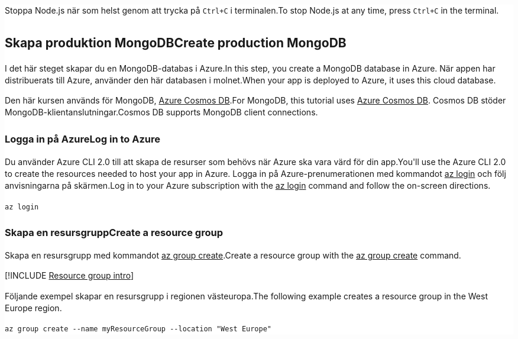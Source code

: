 <span data-ttu-id="b7f1d-149">Stoppa Node.js när som helst genom att trycka på `Ctrl+C` i terminalen.</span><span class="sxs-lookup"><span data-stu-id="b7f1d-149">To stop Node.js at any time, press `Ctrl+C` in the terminal.</span></span> 

## <a name="create-production-mongodb"></a><span data-ttu-id="b7f1d-150">Skapa produktion MongoDB</span><span class="sxs-lookup"><span data-stu-id="b7f1d-150">Create production MongoDB</span></span>

<span data-ttu-id="b7f1d-151">I det här steget skapar du en MongoDB-databas i Azure.</span><span class="sxs-lookup"><span data-stu-id="b7f1d-151">In this step, you create a MongoDB database in Azure.</span></span> <span data-ttu-id="b7f1d-152">När appen har distribuerats till Azure, använder den här databasen i molnet.</span><span class="sxs-lookup"><span data-stu-id="b7f1d-152">When your app is deployed to Azure, it uses this cloud database.</span></span>

<span data-ttu-id="b7f1d-153">Den här kursen används för MongoDB, [Azure Cosmos DB](/azure/documentdb/).</span><span class="sxs-lookup"><span data-stu-id="b7f1d-153">For MongoDB, this tutorial uses [Azure Cosmos DB](/azure/documentdb/).</span></span> <span data-ttu-id="b7f1d-154">Cosmos DB stöder MongoDB-klientanslutningar.</span><span class="sxs-lookup"><span data-stu-id="b7f1d-154">Cosmos DB supports MongoDB client connections.</span></span>

### <a name="log-in-to-azure"></a><span data-ttu-id="b7f1d-155">Logga in på Azure</span><span class="sxs-lookup"><span data-stu-id="b7f1d-155">Log in to Azure</span></span>

<span data-ttu-id="b7f1d-156">Du använder Azure CLI 2.0 till att skapa de resurser som behövs när Azure ska vara värd för din app.</span><span class="sxs-lookup"><span data-stu-id="b7f1d-156">You'll use the Azure CLI 2.0 to create the resources needed to host your app in Azure.</span></span> <span data-ttu-id="b7f1d-157">Logga in på Azure-prenumerationen med kommandot [az login](/cli/azure/#login) och följ anvisningarna på skärmen.</span><span class="sxs-lookup"><span data-stu-id="b7f1d-157">Log in to your Azure subscription with the [az login](/cli/azure/#login) command and follow the on-screen directions.</span></span>

```azurecli-interactive
az login
```   

### <a name="create-a-resource-group"></a><span data-ttu-id="b7f1d-158">Skapa en resursgrupp</span><span class="sxs-lookup"><span data-stu-id="b7f1d-158">Create a resource group</span></span>

<span data-ttu-id="b7f1d-159">Skapa en resursgrupp med kommandot [az group create](/cli/azure/group#create).</span><span class="sxs-lookup"><span data-stu-id="b7f1d-159">Create a resource group with the [az group create](/cli/azure/group#create) command.</span></span>

[!INCLUDE [Resource group intro](../../includes/resource-group.md)]

<span data-ttu-id="b7f1d-160">Följande exempel skapar en resursgrupp i regionen västeuropa.</span><span class="sxs-lookup"><span data-stu-id="b7f1d-160">The following example creates a resource group in the West Europe region.</span></span>

```azurecli-interactive
az group create --name myResourceGroup --location "West Europe"
```
